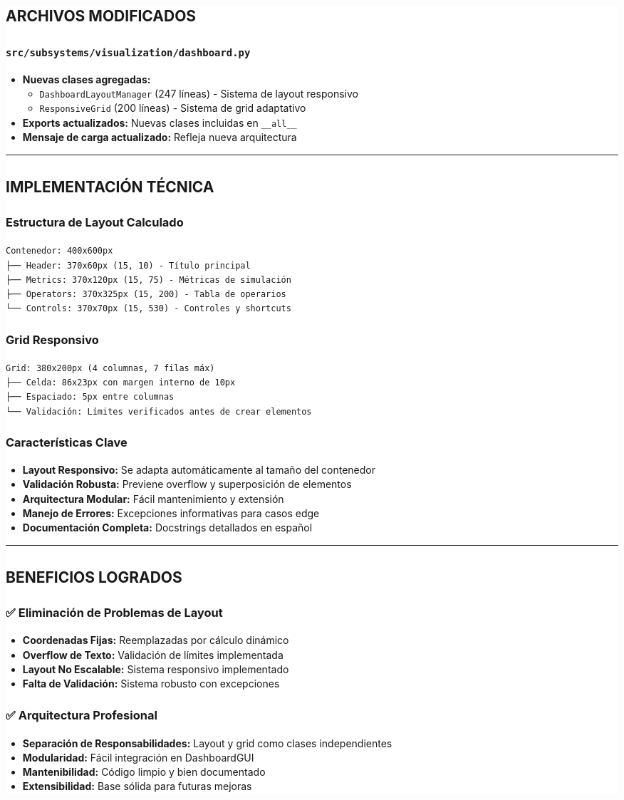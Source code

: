 ## ARCHIVOS MODIFICADOS

### `src/subsystems/visualization/dashboard.py`
- **Nuevas clases agregadas:**
  - `DashboardLayoutManager` (247 líneas) - Sistema de layout responsivo
  - `ResponsiveGrid` (200 líneas) - Sistema de grid adaptativo
- **Exports actualizados:** Nuevas clases incluidas en `__all__`
- **Mensaje de carga actualizado:** Refleja nueva arquitectura

---

## IMPLEMENTACIÓN TÉCNICA

### Estructura de Layout Calculado
```
Contenedor: 400x600px
├── Header: 370x60px (15, 10) - Título principal
├── Metrics: 370x120px (15, 75) - Métricas de simulación
├── Operators: 370x325px (15, 200) - Tabla de operarios
└── Controls: 370x70px (15, 530) - Controles y shortcuts
```

### Grid Responsivo
```
Grid: 380x200px (4 columnas, 7 filas máx)
├── Celda: 86x23px con margen interno de 10px
├── Espaciado: 5px entre columnas
└── Validación: Límites verificados antes de crear elementos
```

### Características Clave
- **Layout Responsivo:** Se adapta automáticamente al tamaño del contenedor
- **Validación Robusta:** Previene overflow y superposición de elementos
- **Arquitectura Modular:** Fácil mantenimiento y extensión
- **Manejo de Errores:** Excepciones informativas para casos edge
- **Documentación Completa:** Docstrings detallados en español

---

## BENEFICIOS LOGRADOS

### ✅ Eliminación de Problemas de Layout
- **Coordenadas Fijas:** Reemplazadas por cálculo dinámico
- **Overflow de Texto:** Validación de límites implementada
- **Layout No Escalable:** Sistema responsivo implementado
- **Falta de Validación:** Sistema robusto con excepciones

### ✅ Arquitectura Profesional
- **Separación de Responsabilidades:** Layout y grid como clases independientes
- **Modularidad:** Fácil integración en DashboardGUI
- **Mantenibilidad:** Código limpio y bien documentado
- **Extensibilidad:** Base sólida para futuras mejoras

